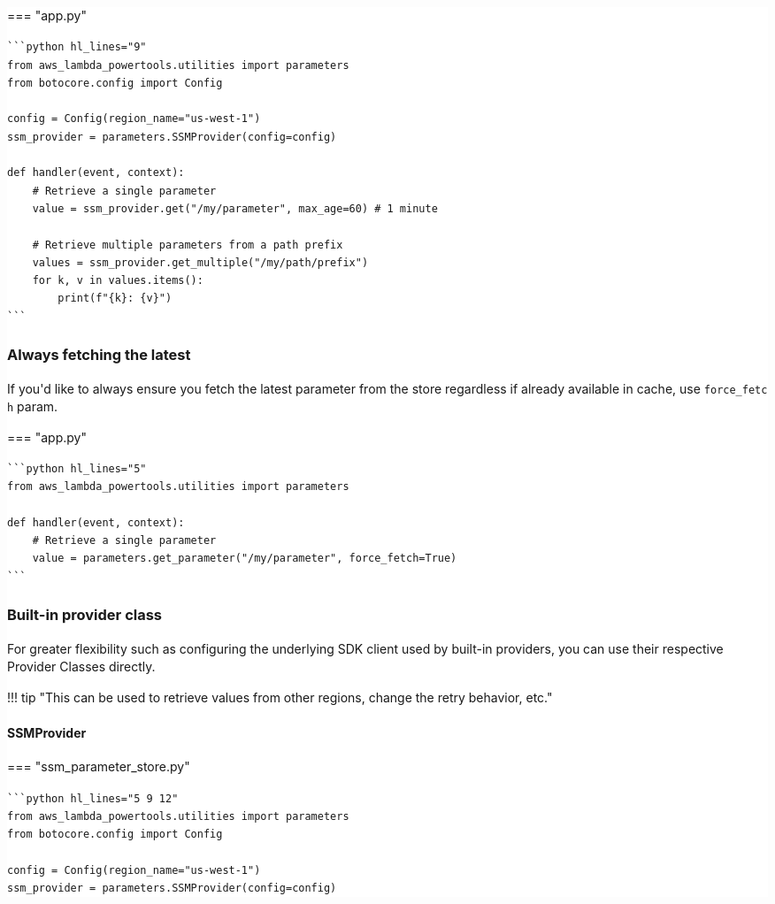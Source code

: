 === "app.py"

    ```python hl_lines="9"
    from aws_lambda_powertools.utilities import parameters
    from botocore.config import Config

    config = Config(region_name="us-west-1")
    ssm_provider = parameters.SSMProvider(config=config)

    def handler(event, context):
        # Retrieve a single parameter
        value = ssm_provider.get("/my/parameter", max_age=60) # 1 minute

        # Retrieve multiple parameters from a path prefix
        values = ssm_provider.get_multiple("/my/path/prefix")
        for k, v in values.items():
            print(f"{k}: {v}")
    ```

### Always fetching the latest

If you'd like to always ensure you fetch the latest parameter from the store regardless if already available in cache, use `force_fetch` param.

=== "app.py"

    ```python hl_lines="5"
    from aws_lambda_powertools.utilities import parameters

    def handler(event, context):
        # Retrieve a single parameter
        value = parameters.get_parameter("/my/parameter", force_fetch=True)
    ```

### Built-in provider class

For greater flexibility such as configuring the underlying SDK client used by built-in providers, you can use their respective Provider Classes directly.

!!! tip "This can be used to retrieve values from other regions, change the retry behavior, etc."

#### SSMProvider

=== "ssm_parameter_store.py"

    ```python hl_lines="5 9 12"
    from aws_lambda_powertools.utilities import parameters
    from botocore.config import Config

    config = Config(region_name="us-west-1")
    ssm_provider = parameters.SSMProvider(config=config)
